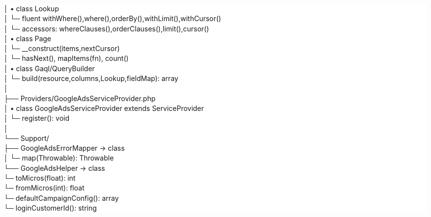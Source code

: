  │    • class Lookup                                                                                                                                                                                                                                                                        
 │      └─ fluent withWhere(),where(),orderBy(),withLimit(),withCursor()                                                                                                                                                                                                                    
 │      └─ accessors: whereClauses(),orderClauses(),limit(),cursor()                                                                                                                                                                                                                        
 │    • class Page                                                                                                                                                                                                                                                                          
 │      └─ __construct(items,nextCursor)                                                                                                                                                                                                                                                    
 │      └─ hasNext(), mapItems(fn), count()                                                                                                                                                                                                                                                 
 │    • class Gaql/QueryBuilder                                                                                                                                                                                                                                                             
 │      └─ build(resource,columns,Lookup,fieldMap): array                                                                                                                                                                                                                                   
 │                                                                                                                                                                                                                                                                                          
 ├── Providers/GoogleAdsServiceProvider.php                                                                                                                                                                                                                                                 
 │    • class GoogleAdsServiceProvider extends ServiceProvider                                                                                                                                                                                                                              
 │      └─ register(): void                                                                                                                                                                                                                                                                 
 │                                                                                                                                                                                                                                                                                          
 └── Support/                                                                                                                                                                                                                                                                               
      ├── GoogleAdsErrorMapper → class                                                                                                                                                                                                                                                      
      │   └─ map(Throwable): Throwable                                                                                                                                                                                                                                                      
      └── GoogleAdsHelper → class                                                                                                                                                                                                                                                           
          └─ toMicros(float): int                                                                                                                                                                                                                                                           
          └─ fromMicros(int): float                                                                                                                                                                                                                                                         
          └─ defaultCampaignConfig(): array                                                                                                                                                                                                                                                 
          └─ loginCustomerId(): string                                                                                                                                                                                                                                                      